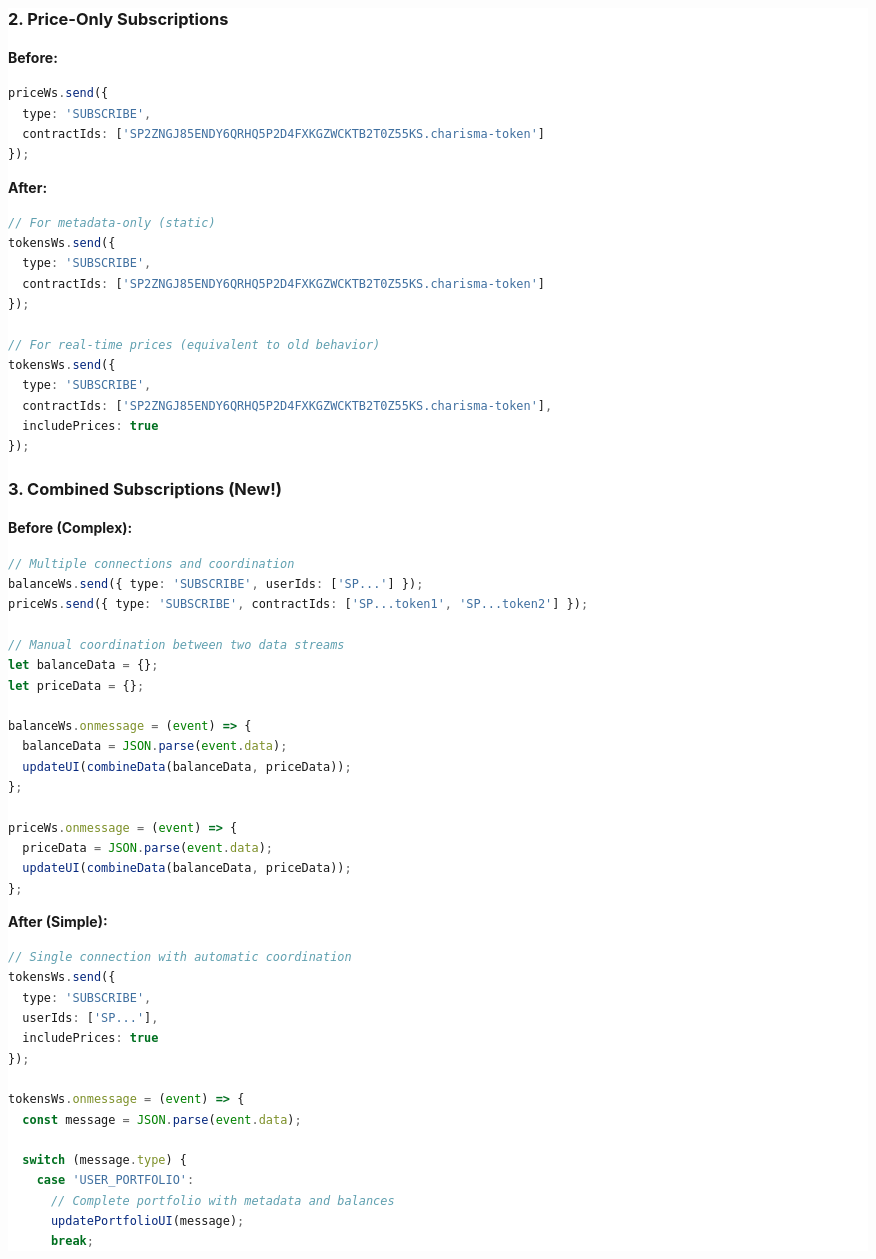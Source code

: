 ### 2. Price-Only Subscriptions

**Before:**
```typescript
priceWs.send({
  type: 'SUBSCRIBE',
  contractIds: ['SP2ZNGJ85ENDY6QRHQ5P2D4FXKGZWCKTB2T0Z55KS.charisma-token']
});
```

**After:**
```typescript
// For metadata-only (static)
tokensWs.send({
  type: 'SUBSCRIBE',
  contractIds: ['SP2ZNGJ85ENDY6QRHQ5P2D4FXKGZWCKTB2T0Z55KS.charisma-token']
});

// For real-time prices (equivalent to old behavior)
tokensWs.send({
  type: 'SUBSCRIBE',
  contractIds: ['SP2ZNGJ85ENDY6QRHQ5P2D4FXKGZWCKTB2T0Z55KS.charisma-token'],
  includePrices: true
});
```

### 3. Combined Subscriptions (New!)

**Before (Complex):**
```typescript
// Multiple connections and coordination
balanceWs.send({ type: 'SUBSCRIBE', userIds: ['SP...'] });
priceWs.send({ type: 'SUBSCRIBE', contractIds: ['SP...token1', 'SP...token2'] });

// Manual coordination between two data streams
let balanceData = {};
let priceData = {};

balanceWs.onmessage = (event) => {
  balanceData = JSON.parse(event.data);
  updateUI(combineData(balanceData, priceData));
};

priceWs.onmessage = (event) => {
  priceData = JSON.parse(event.data);
  updateUI(combineData(balanceData, priceData));
};
```

**After (Simple):**
```typescript
// Single connection with automatic coordination
tokensWs.send({
  type: 'SUBSCRIBE',
  userIds: ['SP...'],
  includePrices: true
});

tokensWs.onmessage = (event) => {
  const message = JSON.parse(event.data);
  
  switch (message.type) {
    case 'USER_PORTFOLIO':
      // Complete portfolio with metadata and balances
      updatePortfolioUI(message);
      break;
```